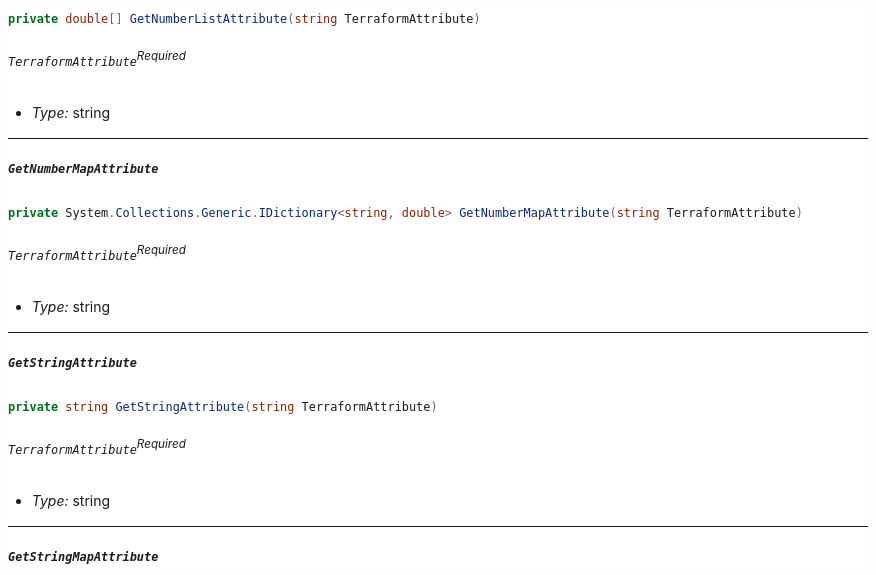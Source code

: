 ```csharp
private double[] GetNumberListAttribute(string TerraformAttribute)
```

###### `TerraformAttribute`<sup>Required</sup> <a name="TerraformAttribute" id="rhizo-co-terraform-provider-oci.logAnalyticsNamespaceIngestTimeRulesManagement.LogAnalyticsNamespaceIngestTimeRulesManagement.getNumberListAttribute.parameter.terraformAttribute"></a>

- *Type:* string

---

##### `GetNumberMapAttribute` <a name="GetNumberMapAttribute" id="rhizo-co-terraform-provider-oci.logAnalyticsNamespaceIngestTimeRulesManagement.LogAnalyticsNamespaceIngestTimeRulesManagement.getNumberMapAttribute"></a>

```csharp
private System.Collections.Generic.IDictionary<string, double> GetNumberMapAttribute(string TerraformAttribute)
```

###### `TerraformAttribute`<sup>Required</sup> <a name="TerraformAttribute" id="rhizo-co-terraform-provider-oci.logAnalyticsNamespaceIngestTimeRulesManagement.LogAnalyticsNamespaceIngestTimeRulesManagement.getNumberMapAttribute.parameter.terraformAttribute"></a>

- *Type:* string

---

##### `GetStringAttribute` <a name="GetStringAttribute" id="rhizo-co-terraform-provider-oci.logAnalyticsNamespaceIngestTimeRulesManagement.LogAnalyticsNamespaceIngestTimeRulesManagement.getStringAttribute"></a>

```csharp
private string GetStringAttribute(string TerraformAttribute)
```

###### `TerraformAttribute`<sup>Required</sup> <a name="TerraformAttribute" id="rhizo-co-terraform-provider-oci.logAnalyticsNamespaceIngestTimeRulesManagement.LogAnalyticsNamespaceIngestTimeRulesManagement.getStringAttribute.parameter.terraformAttribute"></a>

- *Type:* string

---

##### `GetStringMapAttribute` <a name="GetStringMapAttribute" id="rhizo-co-terraform-provider-oci.logAnalyticsNamespaceIngestTimeRulesManagement.LogAnalyticsNamespaceIngestTimeRulesManagement.getStringMapAttribute"></a>
